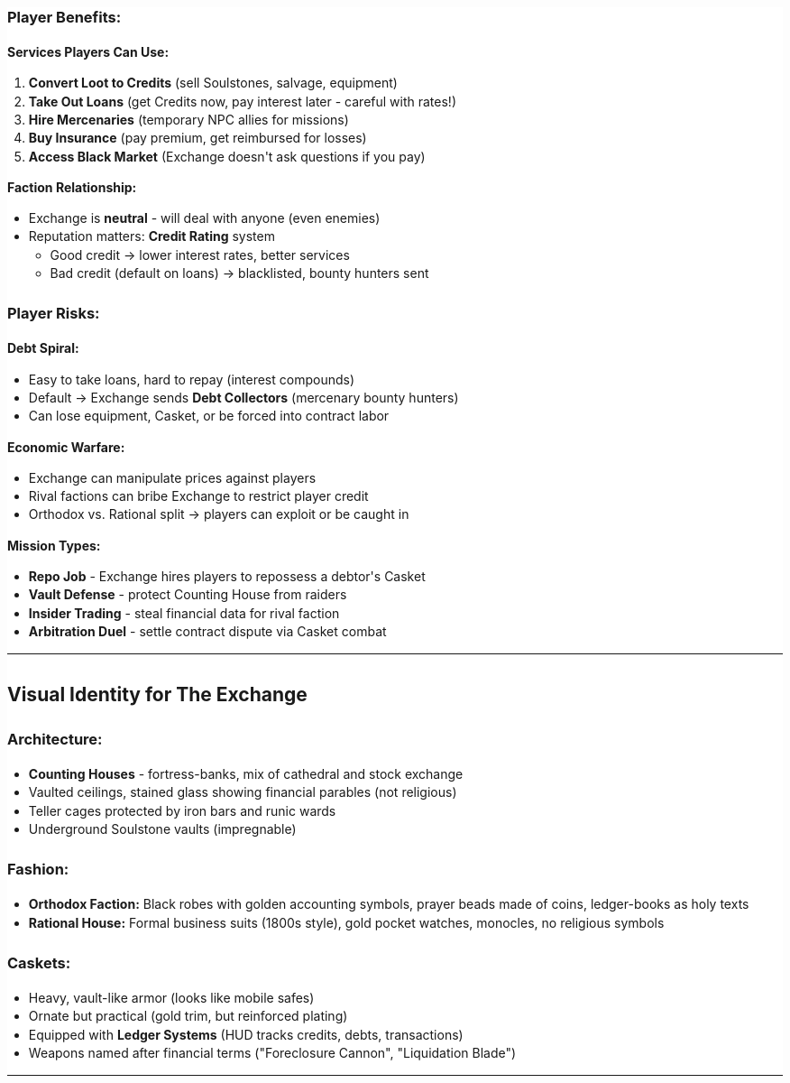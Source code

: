 ### **Player Benefits:**

**Services Players Can Use:**
1. **Convert Loot to Credits** (sell Soulstones, salvage, equipment)
2. **Take Out Loans** (get Credits now, pay interest later - careful with rates!)
3. **Hire Mercenaries** (temporary NPC allies for missions)
4. **Buy Insurance** (pay premium, get reimbursed for losses)
5. **Access Black Market** (Exchange doesn't ask questions if you pay)

**Faction Relationship:**
- Exchange is **neutral** - will deal with anyone (even enemies)
- Reputation matters: **Credit Rating** system
  - Good credit → lower interest rates, better services
  - Bad credit (default on loans) → blacklisted, bounty hunters sent

### **Player Risks:**

**Debt Spiral:**
- Easy to take loans, hard to repay (interest compounds)
- Default → Exchange sends **Debt Collectors** (mercenary bounty hunters)
- Can lose equipment, Casket, or be forced into contract labor

**Economic Warfare:**
- Exchange can manipulate prices against players
- Rival factions can bribe Exchange to restrict player credit
- Orthodox vs. Rational split → players can exploit or be caught in

**Mission Types:**
- **Repo Job** - Exchange hires players to repossess a debtor's Casket
- **Vault Defense** - protect Counting House from raiders
- **Insider Trading** - steal financial data for rival faction
- **Arbitration Duel** - settle contract dispute via Casket combat

---

## Visual Identity for The Exchange

### **Architecture:**
- **Counting Houses** - fortress-banks, mix of cathedral and stock exchange
- Vaulted ceilings, stained glass showing financial parables (not religious)
- Teller cages protected by iron bars and runic wards
- Underground Soulstone vaults (impregnable)

### **Fashion:**
- **Orthodox Faction:** Black robes with golden accounting symbols, prayer beads made of coins, ledger-books as holy texts
- **Rational House:** Formal business suits (1800s style), gold pocket watches, monocles, no religious symbols

### **Caskets:**
- Heavy, vault-like armor (looks like mobile safes)
- Ornate but practical (gold trim, but reinforced plating)
- Equipped with **Ledger Systems** (HUD tracks credits, debts, transactions)
- Weapons named after financial terms ("Foreclosure Cannon", "Liquidation Blade")

---